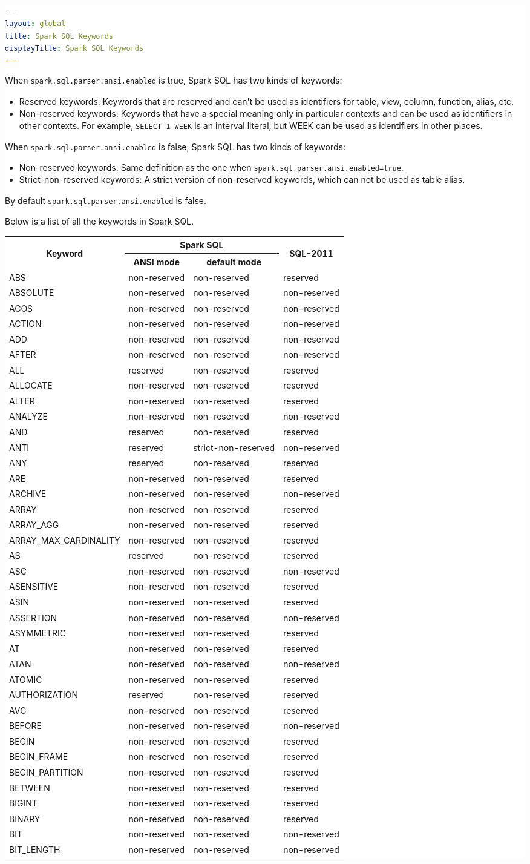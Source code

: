 ```yaml
---
layout: global
title: Spark SQL Keywords
displayTitle: Spark SQL Keywords
---
```


When `spark.sql.parser.ansi.enabled` is true, Spark SQL has two kinds of keywords:
* Reserved keywords: Keywords that are reserved and can't be used as identifiers for table, view, column, function, alias, etc.
* Non-reserved keywords: Keywords that have a special meaning only in particular contexts and can be used as identifiers in other contexts. For example, `SELECT 1 WEEK` is an interval literal, but WEEK can be used as identifiers in other places.

When `spark.sql.parser.ansi.enabled` is false, Spark SQL has two kinds of keywords:
* Non-reserved keywords: Same definition as the one when `spark.sql.parser.ansi.enabled=true`.
* Strict-non-reserved keywords: A strict version of non-reserved keywords, which can not be used as table alias.

By default `spark.sql.parser.ansi.enabled` is false.

Below is a list of all the keywords in Spark SQL.

<table class="table">
  <tr><th rowspan="2" style="vertical-align: middle;"><b>Keyword</b></th><th colspan="2"><b>Spark SQL</b></th><th rowspan="2" style="vertical-align: middle;"><b>SQL-2011</b></th></tr>
  <tr><th><b>ANSI mode</b></th><th><b>default mode</b></th></tr>
  <tr><td>ABS</td><td>non-reserved</td><td>non-reserved</td><td>reserved</td></tr>
  <tr><td>ABSOLUTE</td><td>non-reserved</td><td>non-reserved</td><td>non-reserved</td></tr>
  <tr><td>ACOS</td><td>non-reserved</td><td>non-reserved</td><td>non-reserved</td></tr>
  <tr><td>ACTION</td><td>non-reserved</td><td>non-reserved</td><td>non-reserved</td></tr>
  <tr><td>ADD</td><td>non-reserved</td><td>non-reserved</td><td>non-reserved</td></tr>
  <tr><td>AFTER</td><td>non-reserved</td><td>non-reserved</td><td>non-reserved</td></tr>
  <tr><td>ALL</td><td>reserved</td><td>non-reserved</td><td>reserved</td></tr>
  <tr><td>ALLOCATE</td><td>non-reserved</td><td>non-reserved</td><td>reserved</td></tr>
  <tr><td>ALTER</td><td>non-reserved</td><td>non-reserved</td><td>reserved</td></tr>
  <tr><td>ANALYZE</td><td>non-reserved</td><td>non-reserved</td><td>non-reserved</td></tr>
  <tr><td>AND</td><td>reserved</td><td>non-reserved</td><td>reserved</td></tr>
  <tr><td>ANTI</td><td>reserved</td><td>strict-non-reserved</td><td>non-reserved</td></tr>
  <tr><td>ANY</td><td>reserved</td><td>non-reserved</td><td>reserved</td></tr>
  <tr><td>ARE</td><td>non-reserved</td><td>non-reserved</td><td>reserved</td></tr>
  <tr><td>ARCHIVE</td><td>non-reserved</td><td>non-reserved</td><td>non-reserved</td></tr>
  <tr><td>ARRAY</td><td>non-reserved</td><td>non-reserved</td><td>reserved</td></tr>
  <tr><td>ARRAY_AGG</td><td>non-reserved</td><td>non-reserved</td><td>reserved</td></tr>
  <tr><td>ARRAY_MAX_CARDINALITY</td><td>non-reserved</td><td>non-reserved</td><td>reserved</td></tr>
  <tr><td>AS</td><td>reserved</td><td>non-reserved</td><td>reserved</td></tr>
  <tr><td>ASC</td><td>non-reserved</td><td>non-reserved</td><td>non-reserved</td></tr>
  <tr><td>ASENSITIVE</td><td>non-reserved</td><td>non-reserved</td><td>reserved</td></tr>
  <tr><td>ASIN</td><td>non-reserved</td><td>non-reserved</td><td>reserved</td></tr>
  <tr><td>ASSERTION</td><td>non-reserved</td><td>non-reserved</td><td>non-reserved</td></tr>
  <tr><td>ASYMMETRIC</td><td>non-reserved</td><td>non-reserved</td><td>reserved</td></tr>
  <tr><td>AT</td><td>non-reserved</td><td>non-reserved</td><td>reserved</td></tr>
  <tr><td>ATAN</td><td>non-reserved</td><td>non-reserved</td><td>non-reserved</td></tr>
  <tr><td>ATOMIC</td><td>non-reserved</td><td>non-reserved</td><td>reserved</td></tr>
  <tr><td>AUTHORIZATION</td><td>reserved</td><td>non-reserved</td><td>reserved</td></tr>
  <tr><td>AVG</td><td>non-reserved</td><td>non-reserved</td><td>reserved</td></tr>
  <tr><td>BEFORE</td><td>non-reserved</td><td>non-reserved</td><td>non-reserved</td></tr>
  <tr><td>BEGIN</td><td>non-reserved</td><td>non-reserved</td><td>reserved</td></tr>
  <tr><td>BEGIN_FRAME</td><td>non-reserved</td><td>non-reserved</td><td>reserved</td></tr>
  <tr><td>BEGIN_PARTITION</td><td>non-reserved</td><td>non-reserved</td><td>reserved</td></tr>
  <tr><td>BETWEEN</td><td>non-reserved</td><td>non-reserved</td><td>reserved</td></tr>
  <tr><td>BIGINT</td><td>non-reserved</td><td>non-reserved</td><td>reserved</td></tr>
  <tr><td>BINARY</td><td>non-reserved</td><td>non-reserved</td><td>reserved</td></tr>
  <tr><td>BIT</td><td>non-reserved</td><td>non-reserved</td><td>non-reserved</td></tr>
  <tr><td>BIT_LENGTH</td><td>non-reserved</td><td>non-reserved</td><td>non-reserved</td></tr>